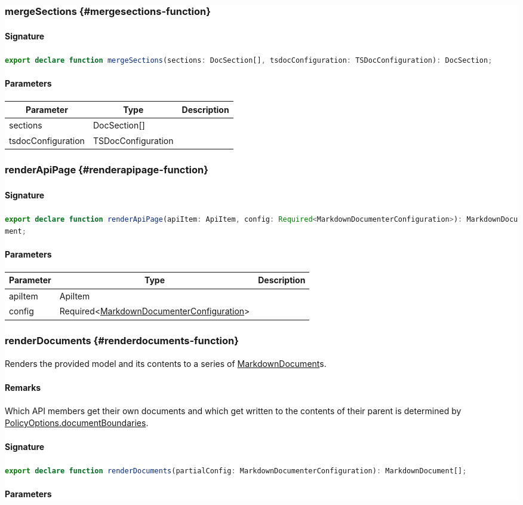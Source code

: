 ### mergeSections {#mergesections-function}

#### Signature

```typescript
export declare function mergeSections(sections: DocSection[], tsdocConfiguration: TSDocConfiguration): DocSection;
```

#### Parameters

|  Parameter | Type | Description |
|  --- | --- | --- |
|  sections | DocSection\[\] |  |
|  tsdocConfiguration | TSDocConfiguration |  |

### renderApiPage {#renderapipage-function}

#### Signature

```typescript
export declare function renderApiPage(apiItem: ApiItem, config: Required<MarkdownDocumenterConfiguration>): MarkdownDocument;
```

#### Parameters

|  Parameter | Type | Description |
|  --- | --- | --- |
|  apiItem | ApiItem |  |
|  config | Required&lt;[MarkdownDocumenterConfiguration](./api-markdown-documenter/markdowndocumenterconfiguration-interface)&gt; |  |

### renderDocuments {#renderdocuments-function}

Renders the provided model and its contents to a series of [MarkdownDocument](./api-markdown-documenter/markdowndocument-interface)s.

#### Remarks

Which API members get their own documents and which get written to the contents of their parent is determined by [PolicyOptions.documentBoundaries](./api-markdown-documenter/policyoptions-interface#documentboundaries-propertysignature).

#### Signature

```typescript
export declare function renderDocuments(partialConfig: MarkdownDocumenterConfiguration): MarkdownDocument[];
```

#### Parameters
